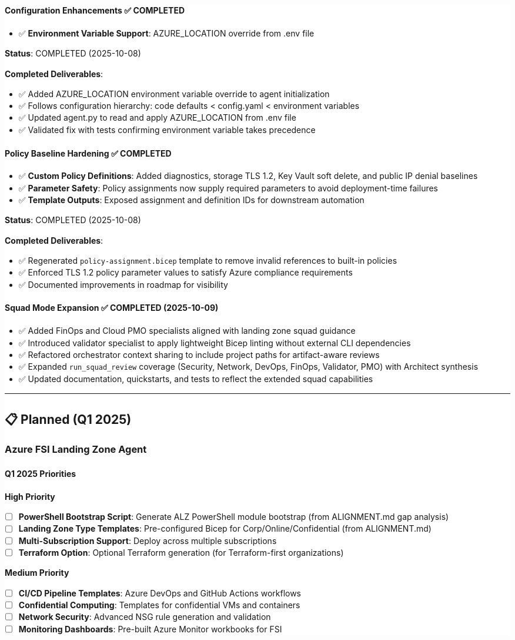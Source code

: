 #### Configuration Enhancements ✅ COMPLETED
- ✅ **Environment Variable Support**: AZURE_LOCATION override from .env file

**Status**: COMPLETED (2025-10-08)

**Completed Deliverables**:
- ✅ Added AZURE_LOCATION environment variable override to agent initialization
- ✅ Follows configuration hierarchy: code defaults < config.yaml < environment variables
- ✅ Updated agent.py to read and apply AZURE_LOCATION from .env file
- ✅ Validated fix with tests confirming environment variable takes precedence

#### Policy Baseline Hardening ✅ COMPLETED
- ✅ **Custom Policy Definitions**: Added diagnostics, storage TLS 1.2, Key Vault soft delete, and public IP denial baselines
- ✅ **Parameter Safety**: Policy assignments now supply required parameters to avoid deployment-time failures
- ✅ **Template Outputs**: Exposed assignment and definition IDs for downstream automation

**Status**: COMPLETED (2025-10-08)

**Completed Deliverables**:
- ✅ Regenerated `policy-assignment.bicep` template to remove invalid references to built-in policies
- ✅ Enforced TLS 1.2 policy parameter values to satisfy Azure compliance requirements
- ✅ Documented improvements in roadmap for visibility

#### Squad Mode Expansion ✅ COMPLETED (2025-10-09)
- ✅ Added FinOps and Cloud PMO specialists aligned with landing zone squad guidance
- ✅ Introduced validator specialist to apply lightweight Bicep linting without external CLI dependencies
- ✅ Refactored orchestrator context sharing to include project paths for artifact-aware reviews
- ✅ Expanded `run_squad_review` coverage (Security, Network, DevOps, FinOps, Validator, PMO) with Architect synthesis
- ✅ Updated documentation, quickstarts, and tests to reflect the extended squad capabilities

---

## 📋 Planned (Q1 2025)

### Azure FSI Landing Zone Agent

#### Q1 2025 Priorities

**High Priority**
- [ ] **PowerShell Bootstrap Script**: Generate ALZ PowerShell module bootstrap (from ALIGNMENT.md gap analysis)
- [ ] **Landing Zone Type Templates**: Pre-configured Bicep for Corp/Online/Confidential (from ALIGNMENT.md)
- [ ] **Multi-Subscription Support**: Deploy across multiple subscriptions
- [ ] **Terraform Option**: Optional Terraform generation (for Terraform-first organizations)

**Medium Priority**
- [ ] **CI/CD Pipeline Templates**: Azure DevOps and GitHub Actions workflows
- [ ] **Confidential Computing**: Templates for confidential VMs and containers
- [ ] **Network Security**: Advanced NSG rule generation and validation
- [ ] **Monitoring Dashboards**: Pre-built Azure Monitor workbooks for FSI
